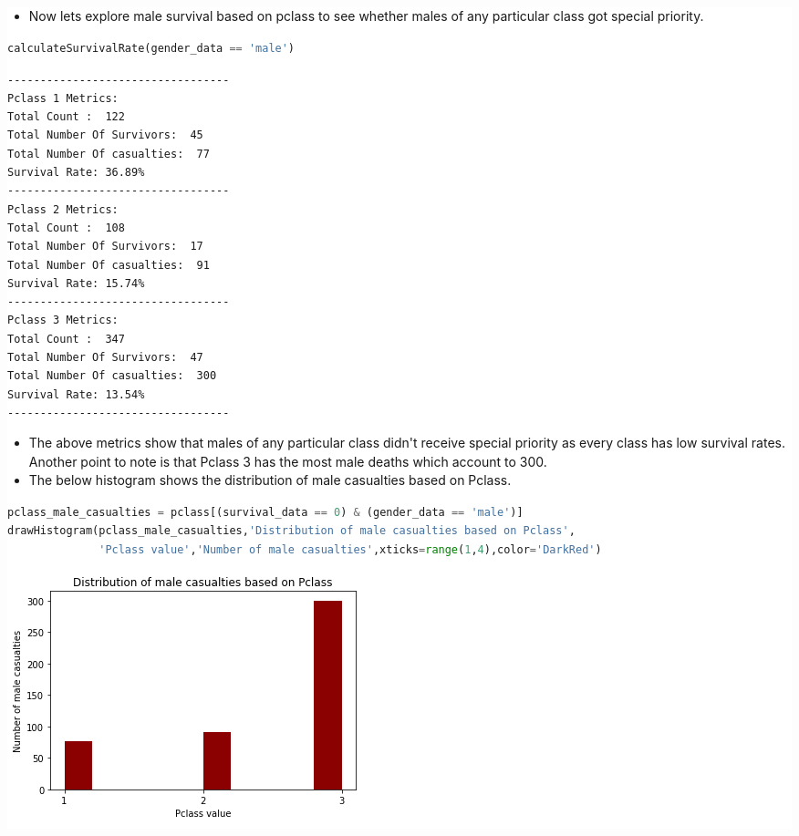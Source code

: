 
- Now lets explore male survival based on pclass to see whether males of any particular class got special priority.


```python
calculateSurvivalRate(gender_data == 'male')
```

    ----------------------------------
    Pclass 1 Metrics: 
    Total Count :  122
    Total Number Of Survivors:  45
    Total Number Of casualties:  77
    Survival Rate: 36.89%
    ----------------------------------
    Pclass 2 Metrics: 
    Total Count :  108
    Total Number Of Survivors:  17
    Total Number Of casualties:  91
    Survival Rate: 15.74%
    ----------------------------------
    Pclass 3 Metrics: 
    Total Count :  347
    Total Number Of Survivors:  47
    Total Number Of casualties:  300
    Survival Rate: 13.54%
    ----------------------------------
    

- The above metrics show that males of any particular class didn't receive special priority as every class has low survival rates. Another point to note is that Pclass 3 has the most male deaths which account to 300. 
- The below histogram shows the distribution of male casualties based on Pclass.


```python
pclass_male_casualties = pclass[(survival_data == 0) & (gender_data == 'male')]
drawHistogram(pclass_male_casualties,'Distribution of male casualties based on Pclass',
              'Pclass value','Number of male casualties',xticks=range(1,4),color='DarkRed')
```


![png](output_24_0.png)
